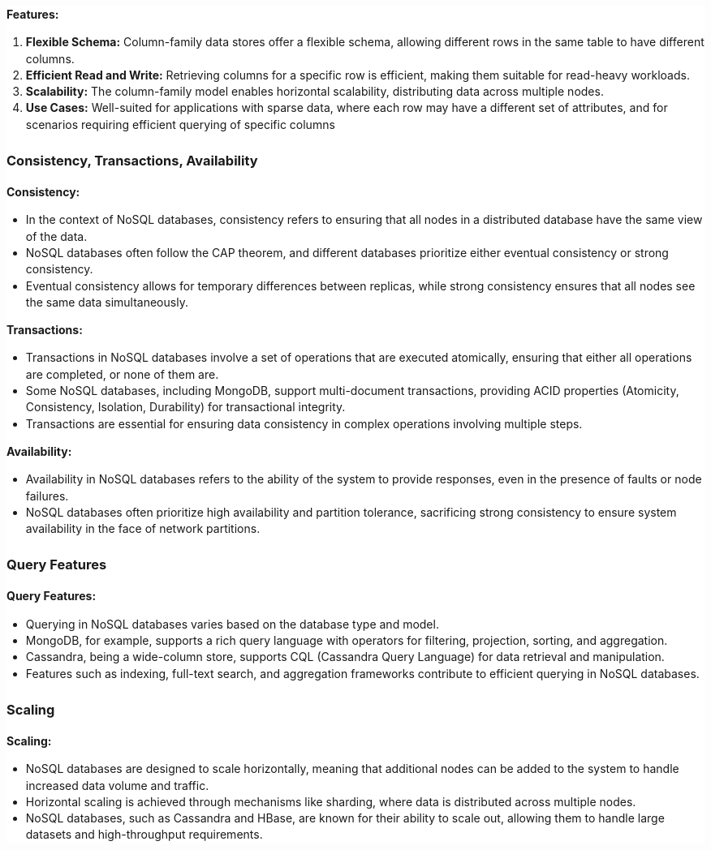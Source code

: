 **Features:**

1. **Flexible Schema:** Column-family data stores offer a flexible schema, allowing different rows in the same table to have different columns.
2. **Efficient Read and Write:** Retrieving columns for a specific row is efficient, making them suitable for read-heavy workloads.
3. **Scalability:** The column-family model enables horizontal scalability, distributing data across multiple nodes.
4. **Use Cases:** Well-suited for applications with sparse data, where each row may have a different set of attributes, and for scenarios requiring efficient querying of specific columns

### Consistency, Transactions, Availability

**Consistency:**

- In the context of NoSQL databases, consistency refers to ensuring that all nodes in a distributed database have the same view of the data.
- NoSQL databases often follow the CAP theorem, and different databases prioritize either eventual consistency or strong consistency.
- Eventual consistency allows for temporary differences between replicas, while strong consistency ensures that all nodes see the same data simultaneously.

**Transactions:**

- Transactions in NoSQL databases involve a set of operations that are executed atomically, ensuring that either all operations are completed, or none of them are.
- Some NoSQL databases, including MongoDB, support multi-document transactions, providing ACID properties (Atomicity, Consistency, Isolation, Durability) for transactional integrity.
- Transactions are essential for ensuring data consistency in complex operations involving multiple steps.

**Availability:**

- Availability in NoSQL databases refers to the ability of the system to provide responses, even in the presence of faults or node failures.
- NoSQL databases often prioritize high availability and partition tolerance, sacrificing strong consistency to ensure system availability in the face of network partitions.

### Query Features

**Query Features:**

- Querying in NoSQL databases varies based on the database type and model.
- MongoDB, for example, supports a rich query language with operators for filtering, projection, sorting, and aggregation.
- Cassandra, being a wide-column store, supports CQL (Cassandra Query Language) for data retrieval and manipulation.
- Features such as indexing, full-text search, and aggregation frameworks contribute to efficient querying in NoSQL databases.

### Scaling

**Scaling:**

- NoSQL databases are designed to scale horizontally, meaning that additional nodes can be added to the system to handle increased data volume and traffic.
- Horizontal scaling is achieved through mechanisms like sharding, where data is distributed across multiple nodes.
- NoSQL databases, such as Cassandra and HBase, are known for their ability to scale out, allowing them to handle large datasets and high-throughput requirements.
